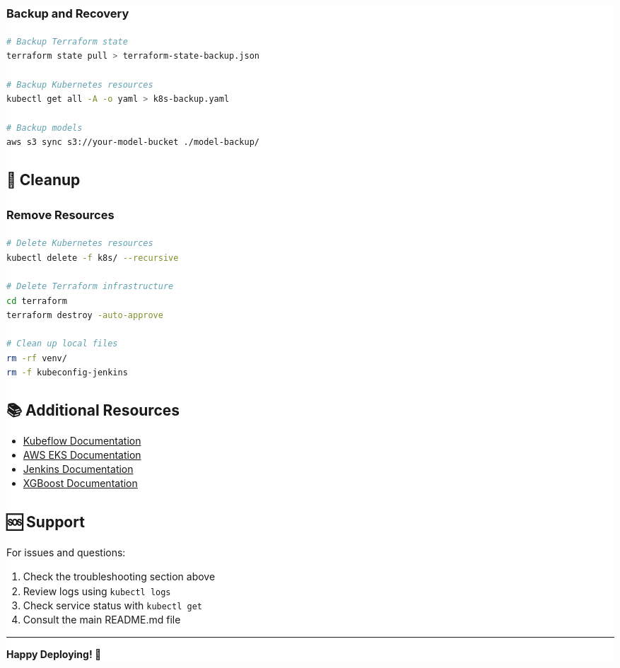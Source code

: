 ### Backup and Recovery
```bash
# Backup Terraform state
terraform state pull > terraform-state-backup.json

# Backup Kubernetes resources
kubectl get all -A -o yaml > k8s-backup.yaml

# Backup models
aws s3 sync s3://your-model-bucket ./model-backup/
```

## 🧹 Cleanup

### Remove Resources
```bash
# Delete Kubernetes resources
kubectl delete -f k8s/ --recursive

# Delete Terraform infrastructure
cd terraform
terraform destroy -auto-approve

# Clean up local files
rm -rf venv/
rm -f kubeconfig-jenkins
```

## 📚 Additional Resources

- [Kubeflow Documentation](https://www.kubeflow.org/docs/)
- [AWS EKS Documentation](https://docs.aws.amazon.com/eks/)
- [Jenkins Documentation](https://www.jenkins.io/doc/)
- [XGBoost Documentation](https://xgboost.readthedocs.io/)

## 🆘 Support

For issues and questions:
1. Check the troubleshooting section above
2. Review logs using `kubectl logs`
3. Check service status with `kubectl get`
4. Consult the main README.md file

---

**Happy Deploying! 🚀** 